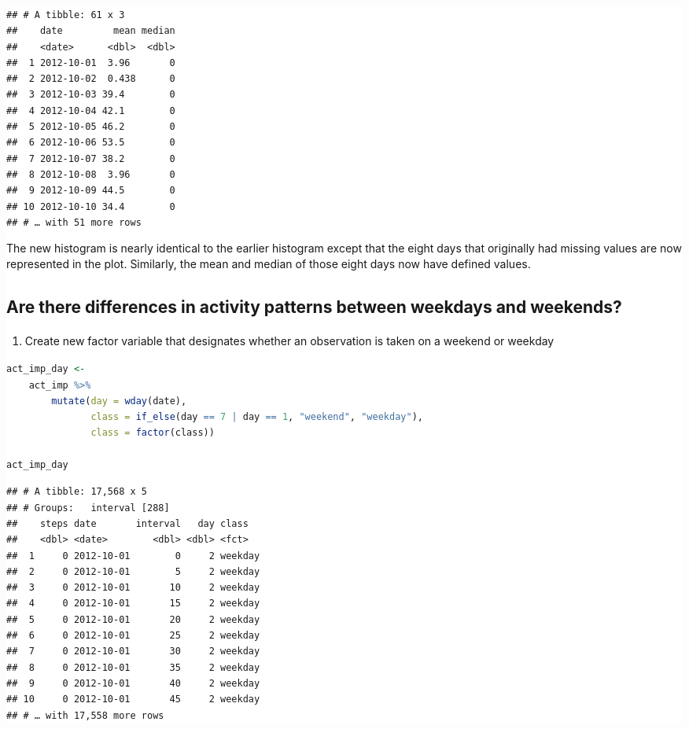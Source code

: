 ```
## # A tibble: 61 x 3
##    date         mean median
##    <date>      <dbl>  <dbl>
##  1 2012-10-01  3.96       0
##  2 2012-10-02  0.438      0
##  3 2012-10-03 39.4        0
##  4 2012-10-04 42.1        0
##  5 2012-10-05 46.2        0
##  6 2012-10-06 53.5        0
##  7 2012-10-07 38.2        0
##  8 2012-10-08  3.96       0
##  9 2012-10-09 44.5        0
## 10 2012-10-10 34.4        0
## # … with 51 more rows
```

The new histogram is nearly identical to the earlier histogram except that the eight days that originally had missing values are now represented in the plot. Similarly, the mean and median of those eight days now have defined values.

## Are there differences in activity patterns between weekdays and weekends?

1. Create new factor variable that designates whether an observation is taken on a weekend or weekday


```r
act_imp_day <- 
    act_imp %>%
        mutate(day = wday(date),
               class = if_else(day == 7 | day == 1, "weekend", "weekday"),
               class = factor(class))

act_imp_day
```

```
## # A tibble: 17,568 x 5
## # Groups:   interval [288]
##    steps date       interval   day class  
##    <dbl> <date>        <dbl> <dbl> <fct>  
##  1     0 2012-10-01        0     2 weekday
##  2     0 2012-10-01        5     2 weekday
##  3     0 2012-10-01       10     2 weekday
##  4     0 2012-10-01       15     2 weekday
##  5     0 2012-10-01       20     2 weekday
##  6     0 2012-10-01       25     2 weekday
##  7     0 2012-10-01       30     2 weekday
##  8     0 2012-10-01       35     2 weekday
##  9     0 2012-10-01       40     2 weekday
## 10     0 2012-10-01       45     2 weekday
## # … with 17,558 more rows
```

